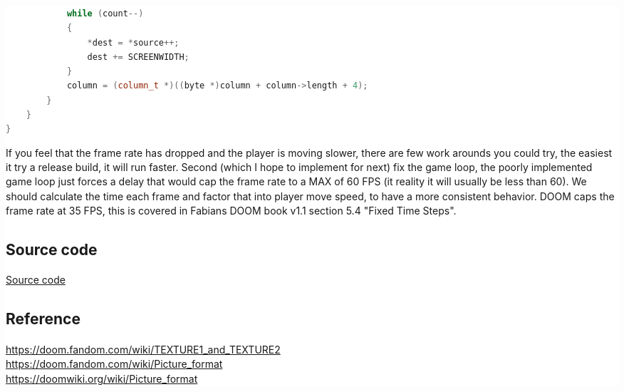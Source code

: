 ``` cpp
            while (count--)
            {
                *dest = *source++;
                dest += SCREENWIDTH;
            }
            column = (column_t *)((byte *)column + column->length + 4);
        }
    }
}
```

If you feel that the frame rate has dropped and the player is moving slower, there are few work arounds you could try, the easiest it try a release build, it will run faster. Second (which I hope to implement for next) fix the game loop, the poorly implemented game loop just forces a delay that would cap the frame rate to a MAX of 60 FPS (it reality it will usually be less than 60). We should calculate the time each frame and factor that into player move speed, to have a more consistent behavior.
DOOM caps the frame rate at 35 FPS, this is covered in Fabians DOOM book v1.1 section 5.4 "Fixed Time Steps".

## Source code
[Source code](../src)  

## Reference
https://doom.fandom.com/wiki/TEXTURE1_and_TEXTURE2  
https://doom.fandom.com/wiki/Picture_format  
https://doomwiki.org/wiki/Picture_format  
